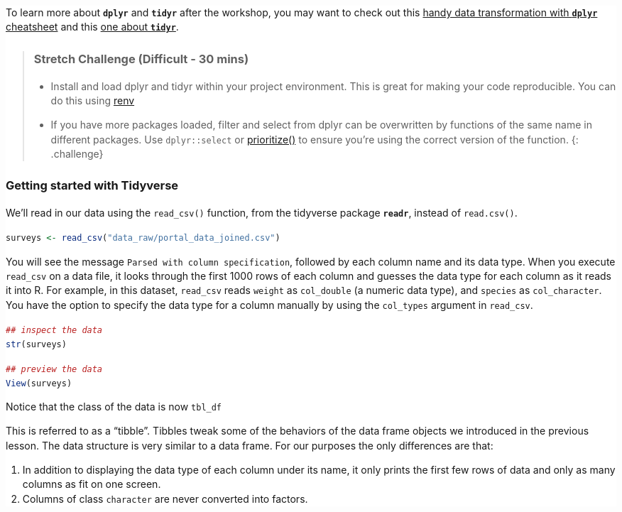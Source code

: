 To learn more about **`dplyr`** and **`tidyr`** after the workshop, you
may want to check out this [handy data transformation with **`dplyr`**
cheatsheet](https://dplyr.tidyverse.org/) and this [one about
**`tidyr`**](https://tidyr.tidyverse.org/).

> ### Stretch Challenge (Difficult - 30 mins)
> 
>   - Install and load dplyr and tidyr within your project environment.
>     This is great for making your code reproducible. You can do this
>     using
>     [renv](https://cran.r-project.org/web/packages/renv/vignettes/renv.html)
> 
>   - If you have more packages loaded, filter and select from dplyr can
>     be overwritten by functions of the same name in different
>     packages. Use `dplyr::select` or
>     [prioritize()](https://rdrr.io/cran/needs/man/prioritize.html) to
>     ensure you’re using the correct version of the function. {:
>     .challenge}

### Getting started with Tidyverse

We’ll read in our data using the `read_csv()` function, from the
tidyverse package **`readr`**, instead of `read.csv()`.

``` r
surveys <- read_csv("data_raw/portal_data_joined.csv")
```

You will see the message `Parsed with column specification`, followed by
each column name and its data type. When you execute `read_csv` on a
data file, it looks through the first 1000 rows of each column and
guesses the data type for each column as it reads it into R. For
example, in this dataset, `read_csv` reads `weight` as `col_double` (a
numeric data type), and `species` as `col_character`. You have the
option to specify the data type for a column manually by using the
`col_types` argument in `read_csv`.

``` r
## inspect the data
str(surveys)
```

``` r
## preview the data
View(surveys)
```

Notice that the class of the data is now `tbl_df`

This is referred to as a “tibble”. Tibbles tweak some of the behaviors
of the data frame objects we introduced in the previous lesson. The data
structure is very similar to a data frame. For our purposes the only
differences are that:

1.  In addition to displaying the data type of each column under its
    name, it only prints the first few rows of data and only as many
    columns as fit on one screen.
2.  Columns of class `character` are never converted into factors.
